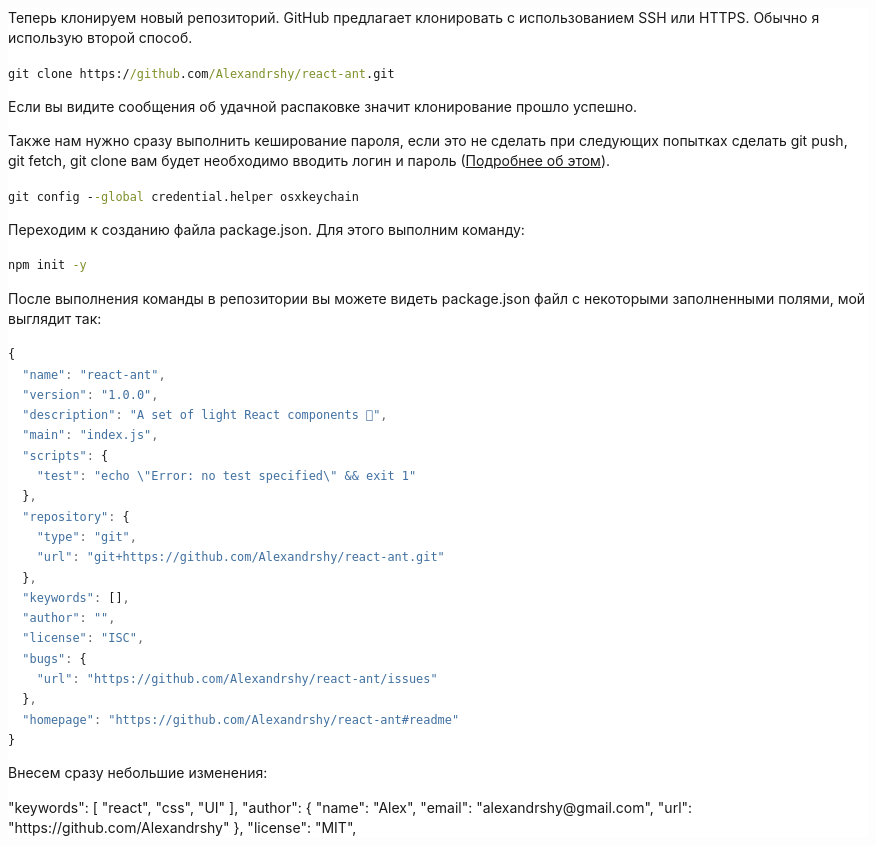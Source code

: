 Теперь клонируем новый репозиторий. GitHub предлагает клонировать с использованием SSH или HTTPS. Обычно я использую второй способ.

```cmd
git clone https://github.com/Alexandrshy/react-ant.git
```

Если вы видите сообщения об удачной распаковке значит клонирование прошло успешно.

Также нам нужно сразу выполнить кеширование пароля, если это не сделать при следующих попытках сделать git push, git fetch, git clone вам будет необходимо вводить логин и пароль (<a href="https://help.github.com/en/github/using-git/which-remote-url-should-i-use">Подробнее об этом</a>).

```cmd
git config --global credential.helper osxkeychain
```

Переходим к созданию файла package.json. Для этого выполним команду:

```cmd
npm init -y
```

После выполнения команды в репозитории вы можете видеть package.json файл с некоторыми заполненными полями, мой выглядит так:

```javascript
{
  "name": "react-ant",
  "version": "1.0.0",
  "description": "A set of light React components 🐜",
  "main": "index.js",
  "scripts": {
    "test": "echo \"Error: no test specified\" && exit 1"
  },
  "repository": {
    "type": "git",
    "url": "git+https://github.com/Alexandrshy/react-ant.git"
  },
  "keywords": [],
  "author": "",
  "license": "ISC",
  "bugs": {
    "url": "https://github.com/Alexandrshy/react-ant/issues"
  },
  "homepage": "https://github.com/Alexandrshy/react-ant#readme"
}
```

Внесем сразу небольшие изменения:

<source lang="json">
  "keywords": [
    "react",
    "css",
    "UI"
  ],
  "author": {
    "name": "Alex",
    "email": "alexandrshy@gmail.com",
    "url": "https://github.com/Alexandrshy"
  },
  "license": "MIT",
</source>
